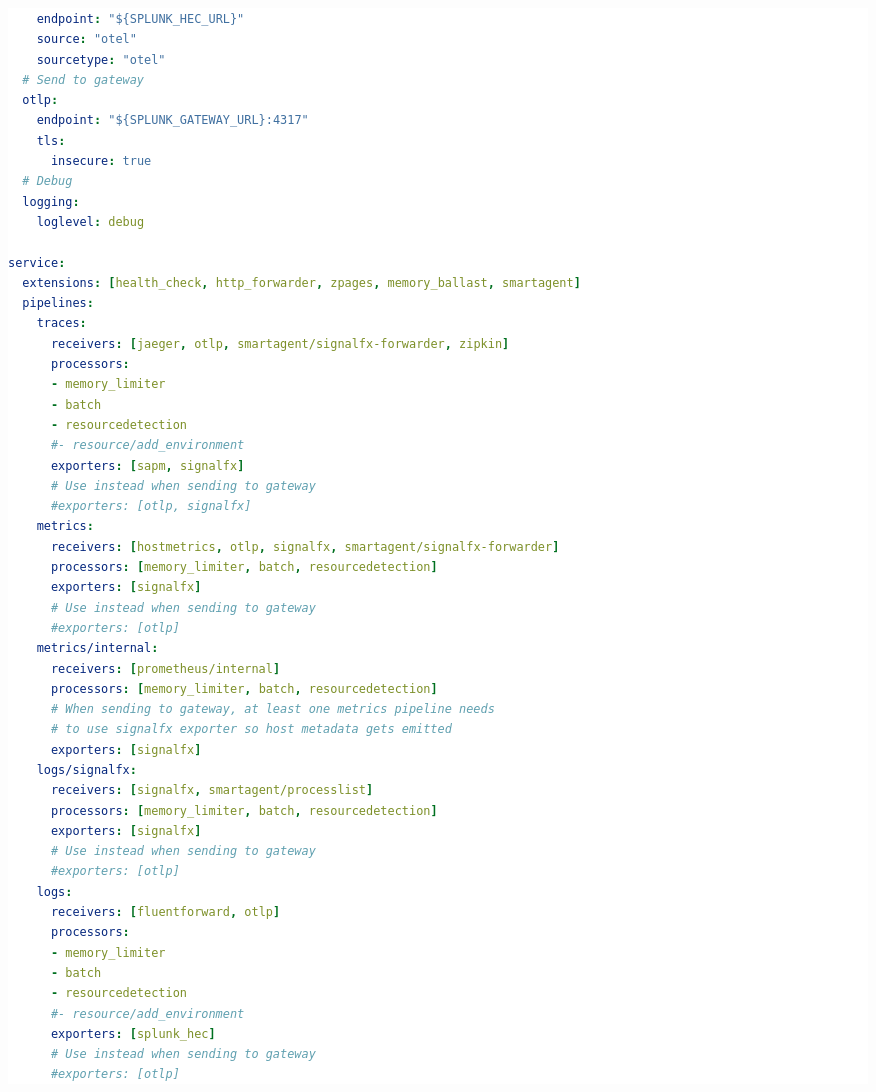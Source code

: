 ```yaml
    endpoint: "${SPLUNK_HEC_URL}"
    source: "otel"
    sourcetype: "otel"
  # Send to gateway
  otlp:
    endpoint: "${SPLUNK_GATEWAY_URL}:4317"
    tls:
      insecure: true
  # Debug
  logging:
    loglevel: debug

service:
  extensions: [health_check, http_forwarder, zpages, memory_ballast, smartagent]
  pipelines:
    traces:
      receivers: [jaeger, otlp, smartagent/signalfx-forwarder, zipkin]
      processors:
      - memory_limiter
      - batch
      - resourcedetection
      #- resource/add_environment
      exporters: [sapm, signalfx]
      # Use instead when sending to gateway
      #exporters: [otlp, signalfx]
    metrics:
      receivers: [hostmetrics, otlp, signalfx, smartagent/signalfx-forwarder]
      processors: [memory_limiter, batch, resourcedetection]
      exporters: [signalfx]
      # Use instead when sending to gateway
      #exporters: [otlp]
    metrics/internal:
      receivers: [prometheus/internal]
      processors: [memory_limiter, batch, resourcedetection]
      # When sending to gateway, at least one metrics pipeline needs
      # to use signalfx exporter so host metadata gets emitted
      exporters: [signalfx]
    logs/signalfx:
      receivers: [signalfx, smartagent/processlist]
      processors: [memory_limiter, batch, resourcedetection]
      exporters: [signalfx]
      # Use instead when sending to gateway
      #exporters: [otlp]
    logs:
      receivers: [fluentforward, otlp]
      processors:
      - memory_limiter
      - batch
      - resourcedetection
      #- resource/add_environment
      exporters: [splunk_hec]
      # Use instead when sending to gateway
      #exporters: [otlp]
```
